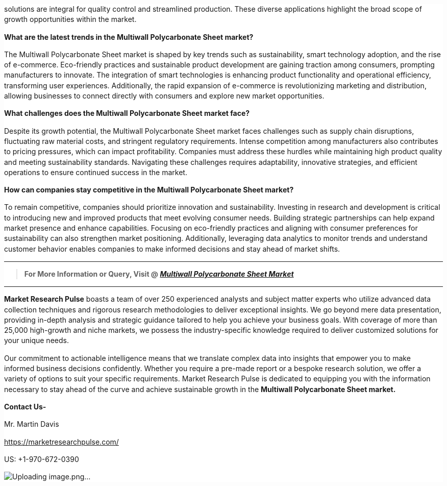 solutions are integral for quality control and streamlined production. These diverse applications highlight the broad scope of growth opportunities within the market.</p><p><strong>What are the latest trends in the Multiwall Polycarbonate Sheet market?</strong></p><p>The Multiwall Polycarbonate Sheet market is shaped by key trends such as sustainability, smart technology adoption, and the rise of e-commerce. Eco-friendly practices and sustainable product development are gaining traction among consumers, prompting manufacturers to innovate. The integration of smart technologies is enhancing product functionality and operational efficiency, transforming user experiences. Additionally, the rapid expansion of e-commerce is revolutionizing marketing and distribution, allowing businesses to connect directly with consumers and explore new market opportunities.</p><p><strong>What challenges does the Multiwall Polycarbonate Sheet market face?</strong></p><p>Despite its growth potential, the Multiwall Polycarbonate Sheet market faces challenges such as supply chain disruptions, fluctuating raw material costs, and stringent regulatory requirements. Intense competition among manufacturers also contributes to pricing pressures, which can impact profitability. Companies must address these hurdles while maintaining high product quality and meeting sustainability standards. Navigating these challenges requires adaptability, innovative strategies, and efficient operations to ensure continued success in the market.</p><p><strong>How can companies stay competitive in the Multiwall Polycarbonate Sheet market?</strong></p><p>To remain competitive, companies should prioritize innovation and sustainability. Investing in research and development is critical to introducing new and improved products that meet evolving consumer needs. Building strategic partnerships can help expand market presence and enhance capabilities. Focusing on eco-friendly practices and aligning with consumer preferences for sustainability can also strengthen market positioning. Additionally, leveraging data analytics to monitor trends and understand customer behavior enables companies to make informed decisions and stay ahead of market shifts.</p><hr /><blockquote><p><strong>For More Information or Query, Visit @&nbsp;<em><a href="https://marketresearchpulse.com/report/22821/multiwall-polycarbonate-sheet-market?utm_source=Linkedin&utm_medium=021">Multiwall Polycarbonate Sheet Market</a></em></strong></p></blockquote><hr /><p><strong>Market Research Pulse</strong> boasts a team of over 250 experienced analysts and subject matter experts who utilize advanced data collection techniques and rigorous research methodologies to deliver exceptional insights. We go beyond mere data presentation, providing in-depth analysis and strategic guidance tailored to help you achieve your business goals. With coverage of more than 25,000 high-growth and niche markets, we possess the industry-specific knowledge required to deliver customized solutions for your unique needs.</p><p>Our commitment to actionable intelligence means that we translate complex data into insights that empower you to make informed business decisions confidently. Whether you require a pre-made report or a bespoke research solution, we offer a variety of options to suit your specific requirements. Market Research Pulse is dedicated to equipping you with the information necessary to stay ahead of the curve and achieve sustainable growth in the <strong>Multiwall Polycarbonate Sheet market.</strong></p><p><strong>Contact Us-</strong></p><p>Mr. Martin Davis</p><p>https://marketresearchpulse.com/</p><p>US: +1-970-672-0390</p>
![Uploading image.png…]()
